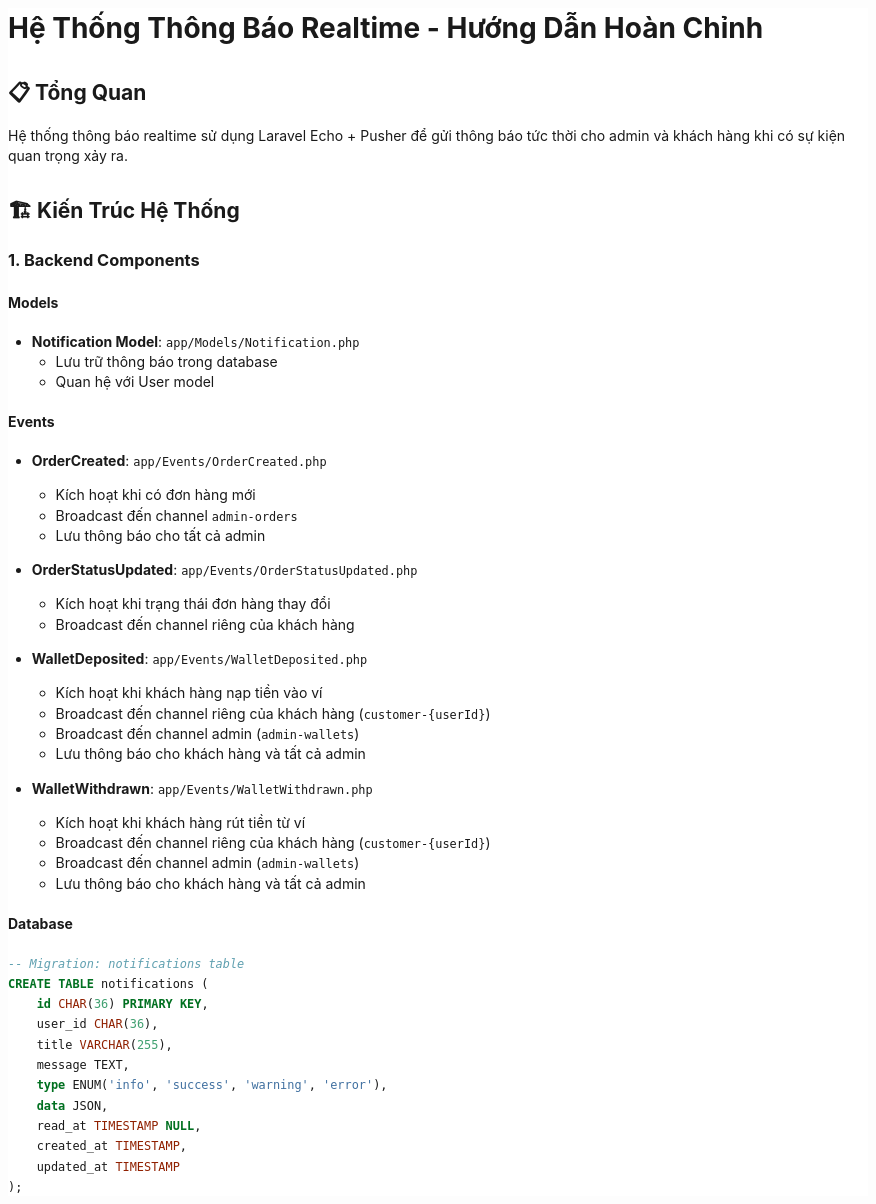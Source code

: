 # Hệ Thống Thông Báo Realtime - Hướng Dẫn Hoàn Chỉnh

## 📋 Tổng Quan

Hệ thống thông báo realtime sử dụng Laravel Echo + Pusher để gửi thông báo tức thời cho admin và khách hàng khi có sự kiện quan trọng xảy ra.

## 🏗️ Kiến Trúc Hệ Thống

### 1. Backend Components

#### Models
- **Notification Model**: `app/Models/Notification.php`
  - Lưu trữ thông báo trong database
  - Quan hệ với User model

#### Events
- **OrderCreated**: `app/Events/OrderCreated.php`
  - Kích hoạt khi có đơn hàng mới
  - Broadcast đến channel `admin-orders`
  - Lưu thông báo cho tất cả admin

- **OrderStatusUpdated**: `app/Events/OrderStatusUpdated.php`
  - Kích hoạt khi trạng thái đơn hàng thay đổi
  - Broadcast đến channel riêng của khách hàng

- **WalletDeposited**: `app/Events/WalletDeposited.php`
  - Kích hoạt khi khách hàng nạp tiền vào ví
  - Broadcast đến channel riêng của khách hàng (`customer-{userId}`)
  - Broadcast đến channel admin (`admin-wallets`)
  - Lưu thông báo cho khách hàng và tất cả admin

- **WalletWithdrawn**: `app/Events/WalletWithdrawn.php`
  - Kích hoạt khi khách hàng rút tiền từ ví
  - Broadcast đến channel riêng của khách hàng (`customer-{userId}`)
  - Broadcast đến channel admin (`admin-wallets`)
  - Lưu thông báo cho khách hàng và tất cả admin

#### Database
```sql
-- Migration: notifications table
CREATE TABLE notifications (
    id CHAR(36) PRIMARY KEY,
    user_id CHAR(36),
    title VARCHAR(255),
    message TEXT,
    type ENUM('info', 'success', 'warning', 'error'),
    data JSON,
    read_at TIMESTAMP NULL,
    created_at TIMESTAMP,
    updated_at TIMESTAMP
);
```
